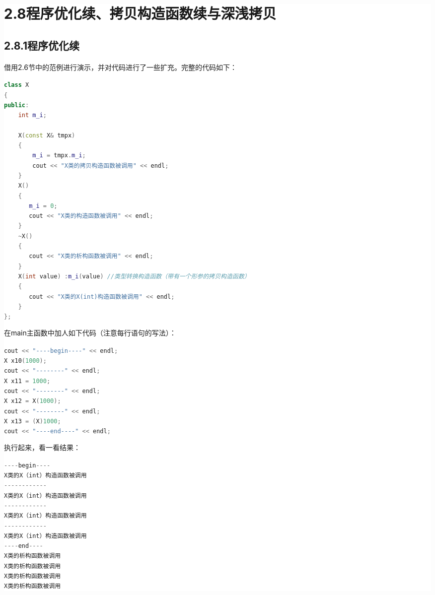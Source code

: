 # 2.8程序优化续、拷贝构造函数续与深浅拷贝  

## 2.8.1程序优化续  

借用2.6节中的范例进行演示，并对代码进行了一些扩充。完整的代码如下：

``` cpp
class X  
{  
public:  
    int m_i;  
   
    X(const X& tmpx)  
    {
        m_i = tmpx.m_i;   
		cout << "X类的拷贝构造函数被调用" << endl;  
    }   
    X()   
    {  
       m_i = 0;  
       cout << "X类的构造函数被调用" << endl;  
    }  
    ~X()  
    {  
       cout << "X类的析构函数被调用" << endl;  
    }  
    X(int value) :m_i(value) //类型转换构造函数（带有一个形参的拷贝构造函数）  
    {  
       cout << "X类的X(int)构造函数被调用" << endl;  
    }  
};
```

在main主函数中加人如下代码（注意每行语句的写法）：  


``` cpp
cout << "----begin----" << endl;  
X x10(1000);  
cout << "--------" << endl;  
X x11 = 1000;  
cout << "--------" << endl;  
X x12 = X(1000);  
cout << "--------" << endl;  
X x13 = (X)1000;  
cout << "----end----" << endl;
```

执行起来，看一看结果：  


``` cpp
----begin----
X类的X（int）构造函数被调用
------------
X类的X（int）构造函数被调用
------------
X类的X（int）构造函数被调用
------------
X类的X（int）构造函数被调用
----end----
X类的析构函数被调用
X类的析构函数被调用
X类的析构函数被调用
X类的析构函数被调用
```
